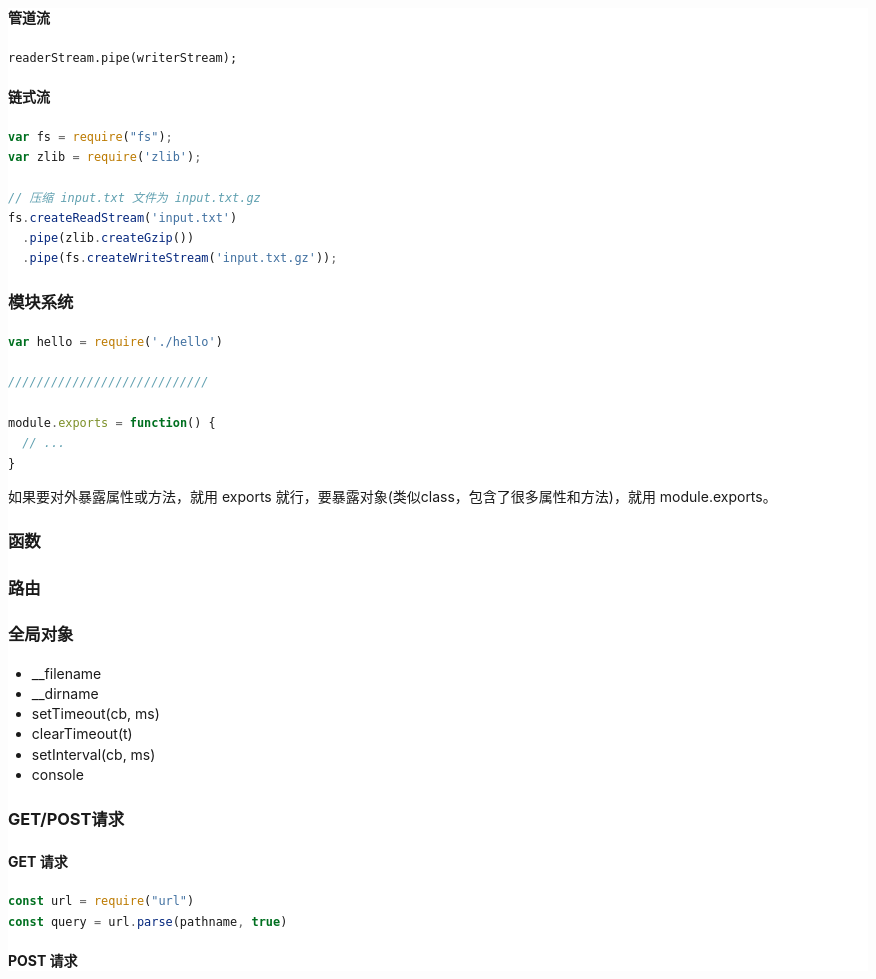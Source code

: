 #### 管道流

`readerStream.pipe(writerStream);`

#### 链式流

```js
var fs = require("fs");
var zlib = require('zlib');

// 压缩 input.txt 文件为 input.txt.gz
fs.createReadStream('input.txt')
  .pipe(zlib.createGzip())
  .pipe(fs.createWriteStream('input.txt.gz'));
```

### 模块系统

```js
var hello = require('./hello')

////////////////////////////

module.exports = function() {
  // ...
}
```

如果要对外暴露属性或方法，就用 exports 就行，要暴露对象(类似class，包含了很多属性和方法)，就用 module.exports。

### 函数

### 路由

### 全局对象

* __filename
* __dirname
* setTimeout(cb, ms)
* clearTimeout(t)
* setInterval(cb, ms)
* console

### GET/POST请求

#### GET 请求

```js
const url = require("url")
const query = url.parse(pathname, true)
```

#### POST 请求
